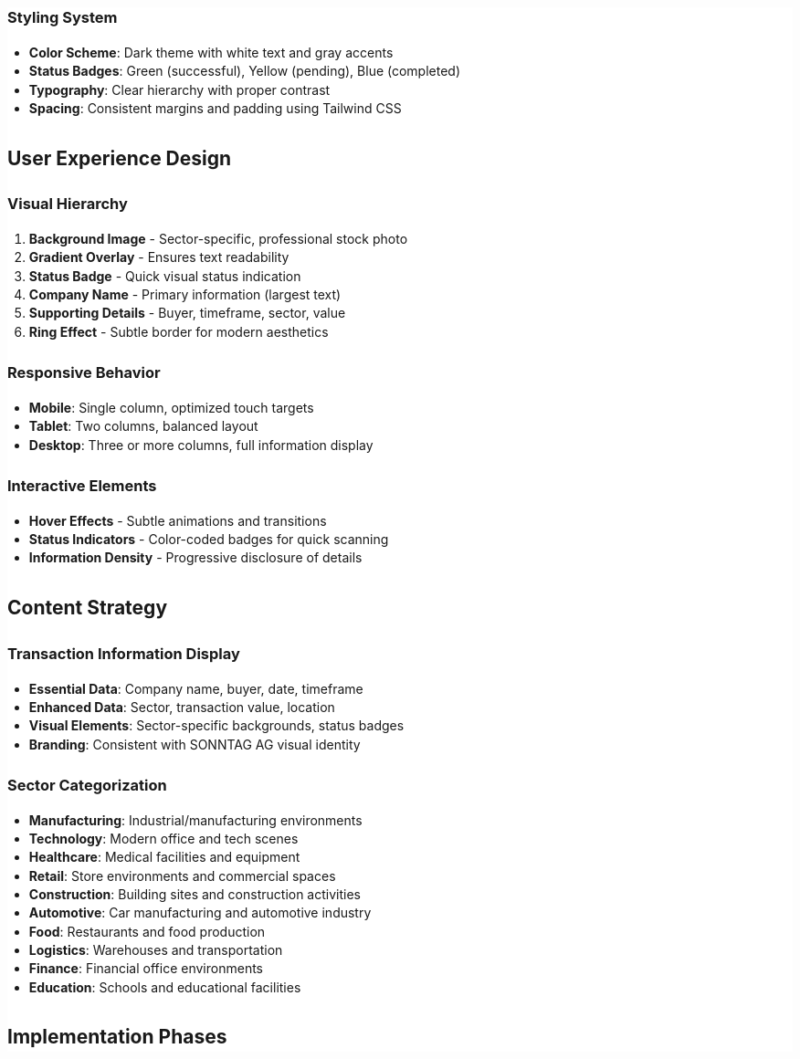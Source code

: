### Styling System
- **Color Scheme**: Dark theme with white text and gray accents
- **Status Badges**: Green (successful), Yellow (pending), Blue (completed)
- **Typography**: Clear hierarchy with proper contrast
- **Spacing**: Consistent margins and padding using Tailwind CSS

## User Experience Design

### Visual Hierarchy
1. **Background Image** - Sector-specific, professional stock photo
2. **Gradient Overlay** - Ensures text readability
3. **Status Badge** - Quick visual status indication
4. **Company Name** - Primary information (largest text)
5. **Supporting Details** - Buyer, timeframe, sector, value
6. **Ring Effect** - Subtle border for modern aesthetics

### Responsive Behavior
- **Mobile**: Single column, optimized touch targets
- **Tablet**: Two columns, balanced layout
- **Desktop**: Three or more columns, full information display

### Interactive Elements
- **Hover Effects** - Subtle animations and transitions
- **Status Indicators** - Color-coded badges for quick scanning
- **Information Density** - Progressive disclosure of details

## Content Strategy

### Transaction Information Display
- **Essential Data**: Company name, buyer, date, timeframe
- **Enhanced Data**: Sector, transaction value, location
- **Visual Elements**: Sector-specific backgrounds, status badges
- **Branding**: Consistent with SONNTAG AG visual identity

### Sector Categorization
- **Manufacturing**: Industrial/manufacturing environments
- **Technology**: Modern office and tech scenes
- **Healthcare**: Medical facilities and equipment
- **Retail**: Store environments and commercial spaces
- **Construction**: Building sites and construction activities
- **Automotive**: Car manufacturing and automotive industry
- **Food**: Restaurants and food production
- **Logistics**: Warehouses and transportation
- **Finance**: Financial office environments
- **Education**: Schools and educational facilities

## Implementation Phases
